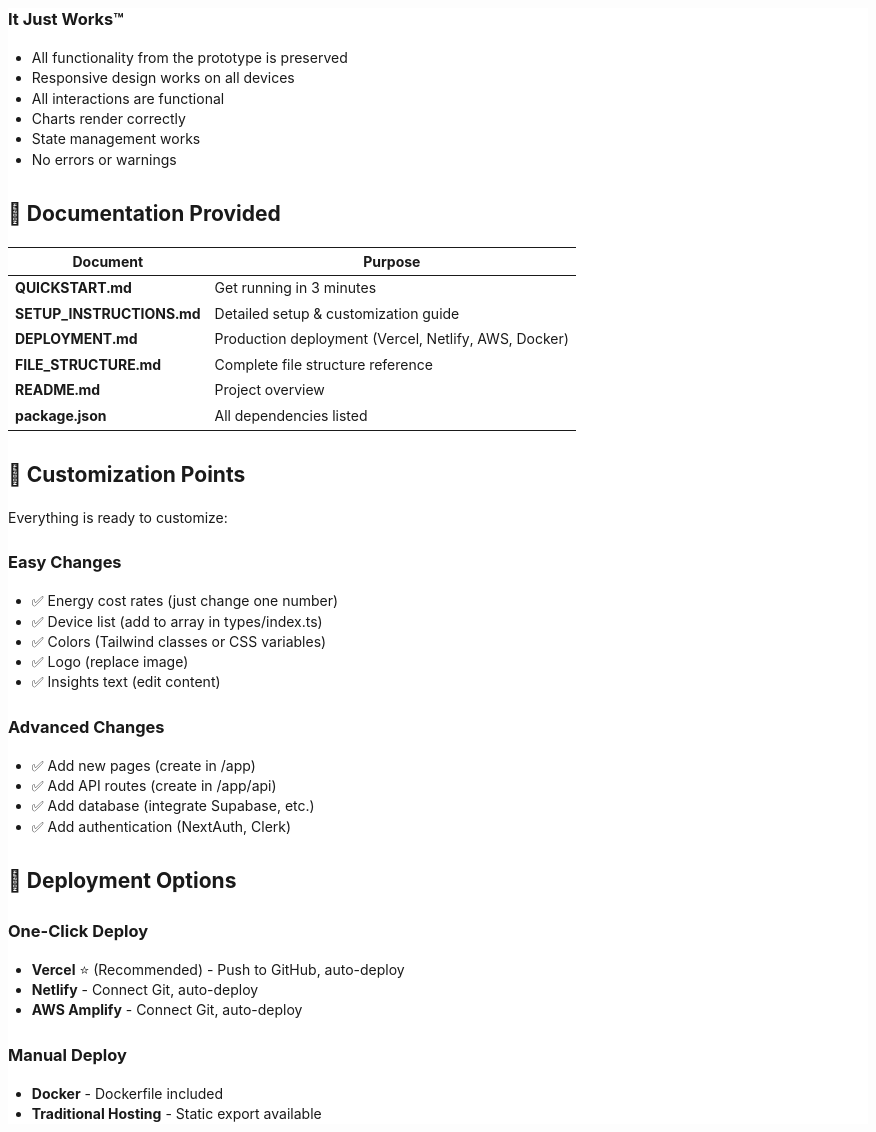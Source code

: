 ### It Just Works™

- All functionality from the prototype is preserved
- Responsive design works on all devices
- All interactions are functional
- Charts render correctly
- State management works
- No errors or warnings

## 📖 Documentation Provided

| Document | Purpose |
|----------|---------|
| **QUICKSTART.md** | Get running in 3 minutes |
| **SETUP_INSTRUCTIONS.md** | Detailed setup & customization guide |
| **DEPLOYMENT.md** | Production deployment (Vercel, Netlify, AWS, Docker) |
| **FILE_STRUCTURE.md** | Complete file structure reference |
| **README.md** | Project overview |
| **package.json** | All dependencies listed |

## 🔧 Customization Points

Everything is ready to customize:

### Easy Changes
- ✅ Energy cost rates (just change one number)
- ✅ Device list (add to array in types/index.ts)
- ✅ Colors (Tailwind classes or CSS variables)
- ✅ Logo (replace image)
- ✅ Insights text (edit content)

### Advanced Changes
- ✅ Add new pages (create in /app)
- ✅ Add API routes (create in /app/api)
- ✅ Add database (integrate Supabase, etc.)
- ✅ Add authentication (NextAuth, Clerk)

## 🚀 Deployment Options

### One-Click Deploy
- **Vercel** ⭐ (Recommended) - Push to GitHub, auto-deploy
- **Netlify** - Connect Git, auto-deploy
- **AWS Amplify** - Connect Git, auto-deploy

### Manual Deploy
- **Docker** - Dockerfile included
- **Traditional Hosting** - Static export available
